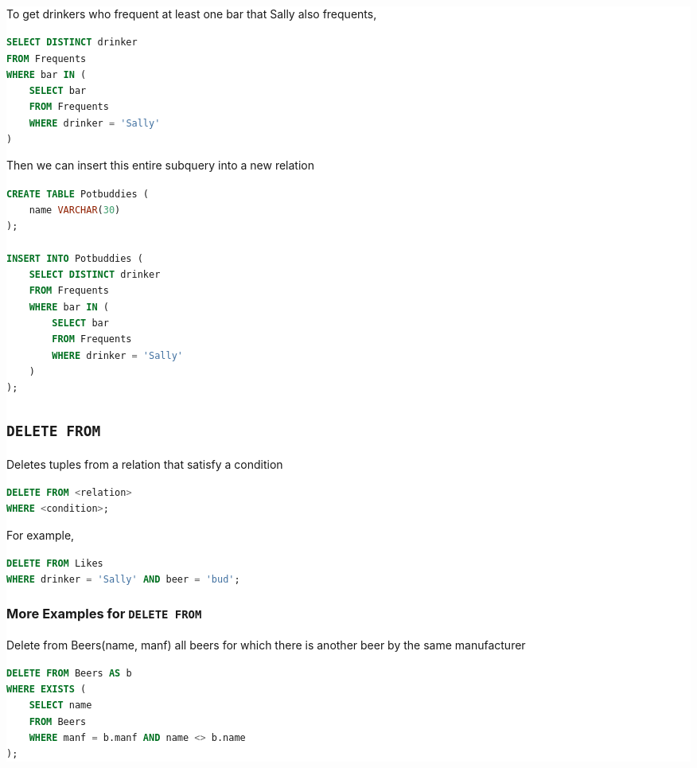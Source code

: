 To get drinkers who frequent at least one bar that Sally also frequents,

```sql
SELECT DISTINCT drinker
FROM Frequents
WHERE bar IN (
    SELECT bar
    FROM Frequents
    WHERE drinker = 'Sally'
)
```

Then we can insert this entire subquery into a new relation

```sql
CREATE TABLE Potbuddies (
    name VARCHAR(30)
);

INSERT INTO Potbuddies (
    SELECT DISTINCT drinker
    FROM Frequents
    WHERE bar IN (
        SELECT bar
        FROM Frequents
        WHERE drinker = 'Sally'
    )
);
```

## `DELETE FROM`

Deletes tuples from a relation that satisfy a condition

```sql
DELETE FROM <relation>
WHERE <condition>;
```

For example, 

```sql
DELETE FROM Likes
WHERE drinker = 'Sally' AND beer = 'bud';
```

### More Examples for `DELETE FROM`

Delete from Beers(name, manf) all beers for which there is another beer by the same manufacturer

```sql
DELETE FROM Beers AS b
WHERE EXISTS (
    SELECT name
    FROM Beers
    WHERE manf = b.manf AND name <> b.name
);
```

